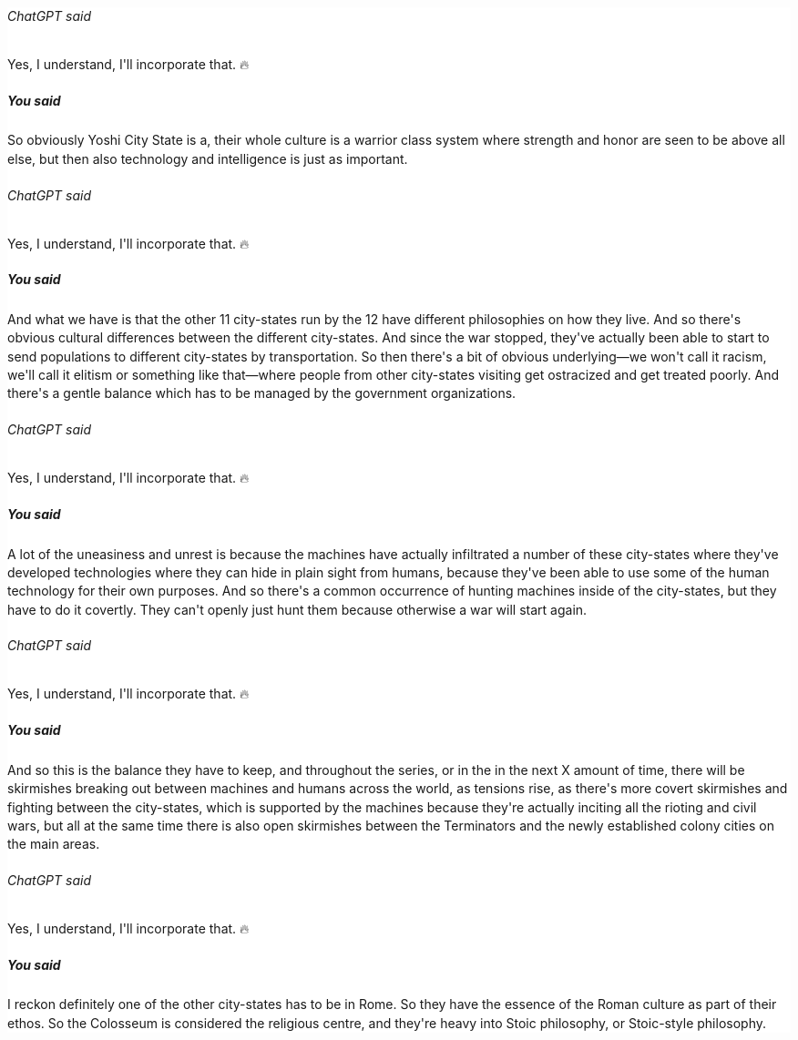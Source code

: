 ###### ChatGPT said

Yes, I understand, I'll incorporate that. 🔥

##### You said

So obviously Yoshi City State is a, their whole culture is a warrior class system where strength and honor are seen to be above all else, but then also technology and intelligence is just as important.

###### ChatGPT said

Yes, I understand, I'll incorporate that. 🔥

##### You said

And what we have is that the other 11 city-states run by the 12 have different philosophies on how they live. And so there's obvious cultural differences between the different city-states. And since the war stopped, they've actually been able to start to send populations to different city-states by transportation. So then there's a bit of obvious underlying—we won't call it racism, we'll call it elitism or something like that—where people from other city-states visiting get ostracized and get treated poorly. And there's a gentle balance which has to be managed by the government organizations.

###### ChatGPT said

Yes, I understand, I'll incorporate that. 🔥

##### You said

A lot of the uneasiness and unrest is because the machines have actually infiltrated a number of these city-states where they've developed technologies where they can hide in plain sight from humans, because they've been able to use some of the human technology for their own purposes. And so there's a common occurrence of hunting machines inside of the city-states, but they have to do it covertly. They can't openly just hunt them because otherwise a war will start again.

###### ChatGPT said

Yes, I understand, I'll incorporate that. 🔥

##### You said

And so this is the balance they have to keep, and throughout the series, or in the in the next X amount of time, there will be skirmishes breaking out between machines and humans across the world, as tensions rise, as there's more covert skirmishes and fighting between the city-states, which is supported by the machines because they're actually inciting all the rioting and civil wars, but all at the same time there is also open skirmishes between the Terminators and the newly established colony cities on the main areas.

###### ChatGPT said

Yes, I understand, I'll incorporate that. 🔥

##### You said

I reckon definitely one of the other city-states has to be in Rome. So they have the essence of the Roman culture as part of their ethos. So the Colosseum is considered the religious centre, and they're heavy into Stoic philosophy, or Stoic-style philosophy.

